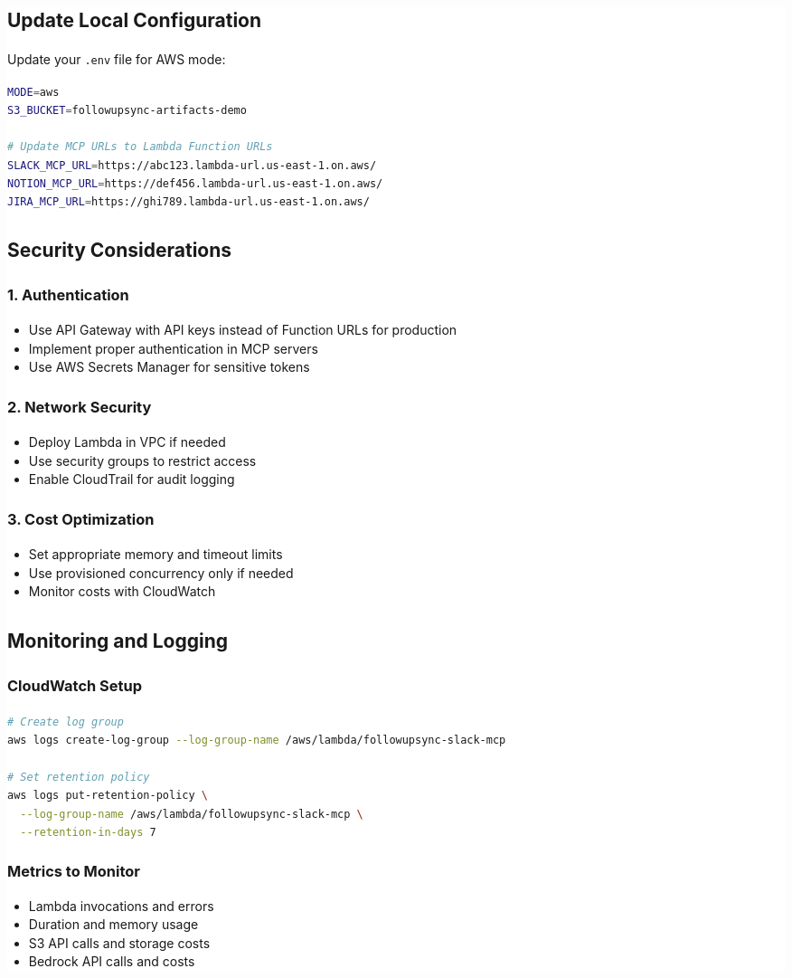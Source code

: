 ## Update Local Configuration

Update your `.env` file for AWS mode:

```bash
MODE=aws
S3_BUCKET=followupsync-artifacts-demo

# Update MCP URLs to Lambda Function URLs
SLACK_MCP_URL=https://abc123.lambda-url.us-east-1.on.aws/
NOTION_MCP_URL=https://def456.lambda-url.us-east-1.on.aws/
JIRA_MCP_URL=https://ghi789.lambda-url.us-east-1.on.aws/
```

## Security Considerations

### 1. Authentication
- Use API Gateway with API keys instead of Function URLs for production
- Implement proper authentication in MCP servers
- Use AWS Secrets Manager for sensitive tokens

### 2. Network Security
- Deploy Lambda in VPC if needed
- Use security groups to restrict access
- Enable CloudTrail for audit logging

### 3. Cost Optimization
- Set appropriate memory and timeout limits
- Use provisioned concurrency only if needed
- Monitor costs with CloudWatch

## Monitoring and Logging

### CloudWatch Setup
```bash
# Create log group
aws logs create-log-group --log-group-name /aws/lambda/followupsync-slack-mcp

# Set retention policy
aws logs put-retention-policy \
  --log-group-name /aws/lambda/followupsync-slack-mcp \
  --retention-in-days 7
```

### Metrics to Monitor
- Lambda invocations and errors
- Duration and memory usage
- S3 API calls and storage costs
- Bedrock API calls and costs
